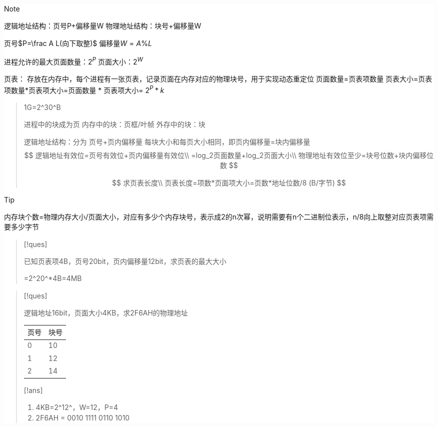 > [!note]
>
> 逻辑地址结构：页号P+偏移量W
> 物理地址结构：块号+偏移量W
>
> 页号$P=\frac A L(向下取整)$
> 偏移量$W=A \% L$
>
> 进程允许的最大页面数量：$2^P$
> 页面大小：$2^W$
>
> 页表：
> 存放在内存中，每个进程有一张页表，记录页面在内存对应的物理块号，用于实现动态重定位
> 页面数量=页表项数量
> 页表大小=页表项数量*页表项大小=页面数量 * 页表项大小= $2^P * k$
>
> 

> 1G=2^30^B
>
> 进程中的块成为页
> 内存中的块：页框/叶帧
> 外存中的块：块
>
> 逻辑地址结构：分为 页号+页内偏移量
> 每块大小和每页大小相同，即页内偏移量=块内偏移量
> $$
> 逻辑地址有效位=页号有效位+页内偏移量有效位\\
> =log_2页面数量+log_2页面大小\\
> 物理地址有效位至少=块号位数+块内偏移位数
> $$
> 
>
> 
>
> $$
>求页表长度\\
> 页表长度=项数*页面项大小=页数*地址位数/8 (B/字节)
> $$
> 

> [!tip]
>
> 内存块个数=物理内存大小/页面大小，对应有多少个内存块号，表示成2的n次幂，说明需要有n个二进制位表示，n/8向上取整对应页表项需要多少字节

> [!ques]
>
> 已知页表项4B，页号20bit，页内偏移量12bit，求页表的最大大小
>
> =2^20^*4B=4MB

> [!ques]
>
> 逻辑地址16bit，页面大小4KB，求2F6AH的物理地址
>
> | 页号 | 块号 |
> | ---- | ---- |
> | 0    | 10   |
> | 1    | 12   |
> | 2    | 14   |
>
> [!ans]
>
> 1. 4KB=2^12^，W=12，P=4
> 2. 2F6AH = 0010 1111 0110 1010